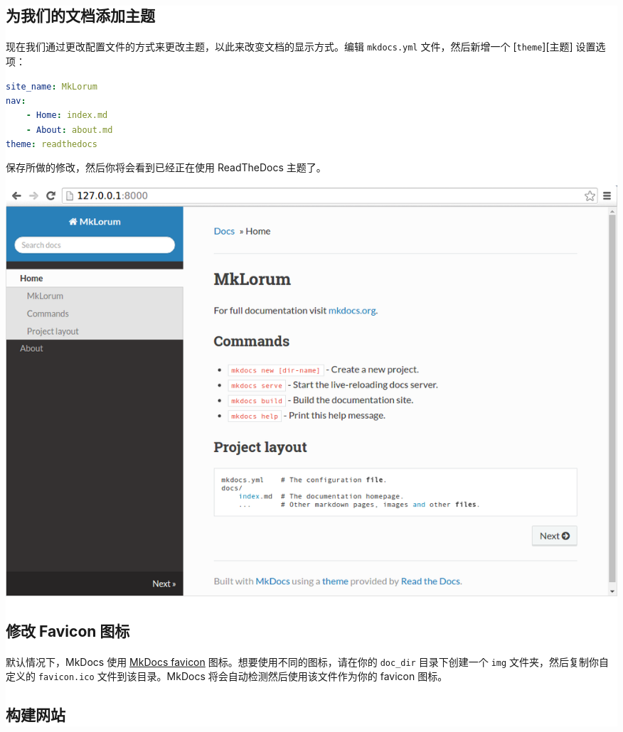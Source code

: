 ## 为我们的文档添加主题

现在我们通过更改配置文件的方式来更改主题，以此来改变文档的显示方式。编辑 `mkdocs.yml` 文件，然后新增一个 [`theme`][主题] 设置选项：

```yaml
site_name: MkLorum
nav:
    - Home: index.md
    - About: about.md
theme: readthedocs
```

保存所做的修改，然后你将会看到已经正在使用 ReadTheDocs 主题了。

![Screenshot](img/readthedocs.png)

## 修改 Favicon 图标

默认情况下，MkDocs 使用 [MkDocs favicon] 图标。想要使用不同的图标，请在你的 `doc_dir` 目录下创建一个 `img` 文件夹，然后复制你自定义的 `favicon.ico` 文件到该目录。MkDocs 将会自动检测然后使用该文件作为你的 favicon 图标。

[MkDocs favicon]: /img/favicon.ico

## 构建网站


[apt-get]: https://help.ubuntu.com/community/AptGet/Howto
[homebrew]: https://brew.sh/
[dnf]: https://dnf.readthedocs.io/en/latest/index.html
[yum]: http://yum.baseurl.org/
[chocolatey]: https://chocolatey.org/
[python.org]: https://www.python.org/downloads/
[click-man]: https://github.com/click-contrib/click-man
[click-man documentation]: https://github.com/click-contrib/click-man#automatic-man-page-installation-with-setuptools-and-pip
[a2p]: https://svn.python.org/projects/python/trunk/Tools/scripts/win_add2path.py
[deploy]: user-guide/deploying-your-docs/
[mkdocs]: user-guide/styling-your-docs/#mkdocs
[readthedocs]: user-guide/styling-your-docs/#readthedocs
[theme]: user-guide/styling-your-docs/
[themes]: user-guide/styling-your-docs/
[plugins]: user-guide/plugins/
[MkDocs Themes]: https://github.com/mkdocs/mkdocs/wiki/MkDocs-Themes
[build your own]: user-guide/custom-themes/
[get-pip.py]: https://bootstrap.pypa.io/get-pip.py
[nav]: user-guide/configuration/#nav
[discussion group]: https://groups.google.com/forum/#!forum/mkdocs
[GitHub issues]: https://github.com/mkdocs/mkdocs/issues
[pip]: https://pip.readthedocs.io/en/stable/installing/
[Python]: https://www.python.org/
[site_name]: user-guide/configuration/#site_name
[theme]: user-guide/configuration/#theme